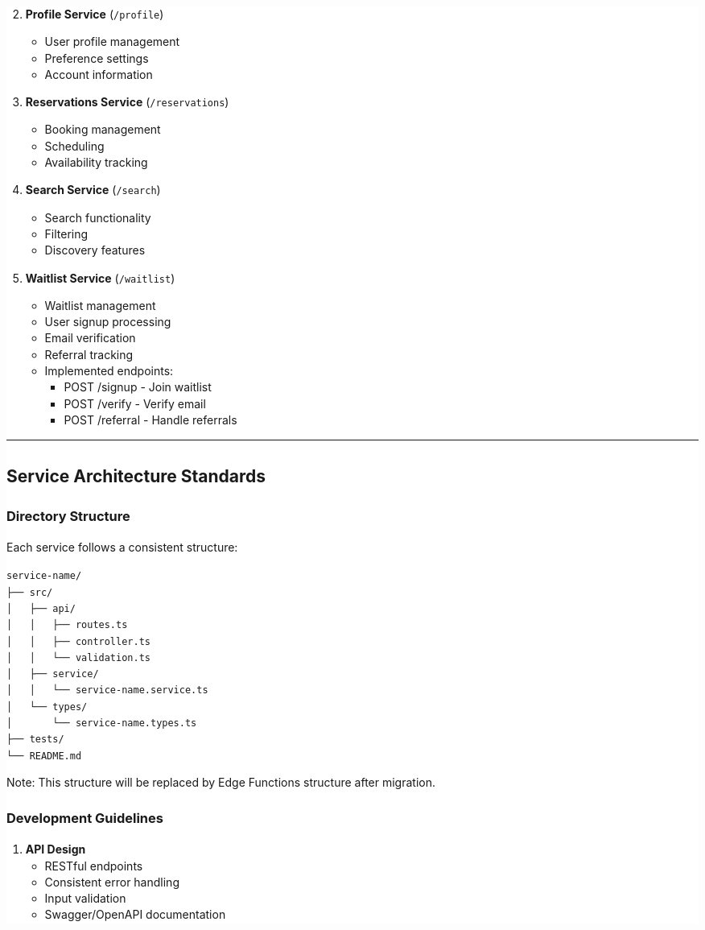 2. **Profile Service** (`/profile`)
   - User profile management
   - Preference settings
   - Account information

3. **Reservations Service** (`/reservations`)
   - Booking management
   - Scheduling
   - Availability tracking

4. **Search Service** (`/search`)
   - Search functionality
   - Filtering
   - Discovery features

5. **Waitlist Service** (`/waitlist`)
   - Waitlist management
   - User signup processing
   - Email verification
   - Referral tracking
   - Implemented endpoints:
     - POST /signup - Join waitlist
     - POST /verify - Verify email
     - POST /referral - Handle referrals

---

## Service Architecture Standards

### Directory Structure

Each service follows a consistent structure:

```
service-name/
├── src/
│   ├── api/
│   │   ├── routes.ts
│   │   ├── controller.ts
│   │   └── validation.ts
│   ├── service/
│   │   └── service-name.service.ts
│   └── types/
│       └── service-name.types.ts
├── tests/
└── README.md
```

Note: This structure will be replaced by Edge Functions structure after migration.

### Development Guidelines

1. **API Design**
   - RESTful endpoints
   - Consistent error handling
   - Input validation
   - Swagger/OpenAPI documentation
